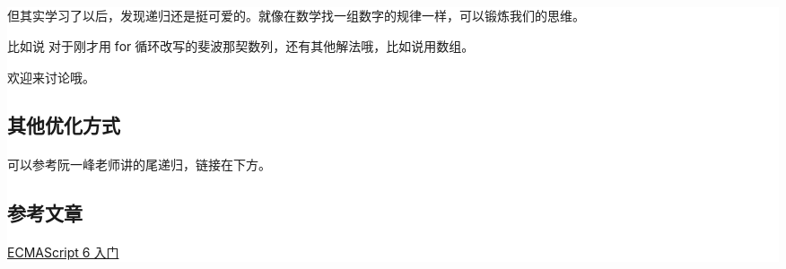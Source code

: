 但其实学习了以后，发现递归还是挺可爱的。就像在数学找一组数字的规律一样，可以锻炼我们的思维。

比如说 对于刚才用 for 循环改写的斐波那契数列，还有其他解法哦，比如说用数组。

欢迎来讨论哦。
## 其他优化方式
可以参考阮一峰老师讲的尾递归，链接在下方。
## 参考文章
[ECMAScript 6 入门](http://es6.ruanyifeng.com/#docs/function#%E5%B0%BE%E8%B0%83%E7%94%A8%E4%BC%98%E5%8C%96)




